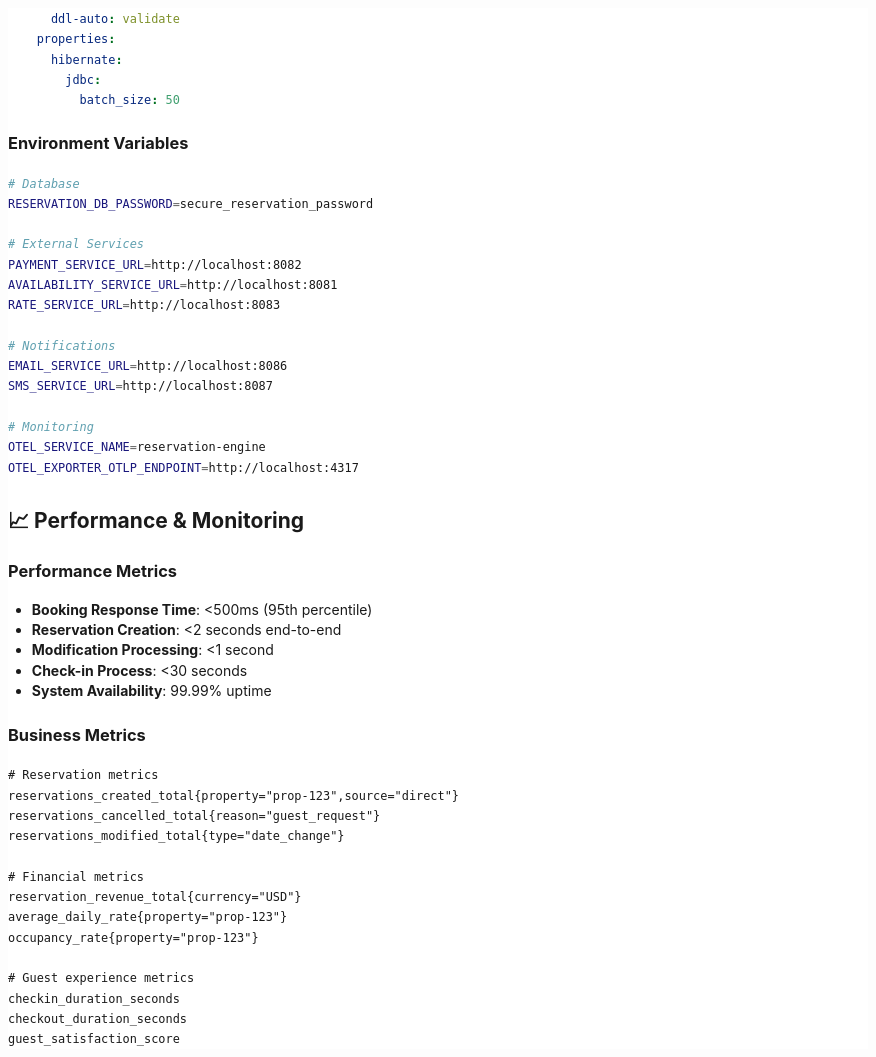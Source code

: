 ```yaml
      ddl-auto: validate
    properties:
      hibernate:
        jdbc:
          batch_size: 50
```

### Environment Variables
```bash
# Database
RESERVATION_DB_PASSWORD=secure_reservation_password

# External Services
PAYMENT_SERVICE_URL=http://localhost:8082
AVAILABILITY_SERVICE_URL=http://localhost:8081
RATE_SERVICE_URL=http://localhost:8083

# Notifications
EMAIL_SERVICE_URL=http://localhost:8086
SMS_SERVICE_URL=http://localhost:8087

# Monitoring
OTEL_SERVICE_NAME=reservation-engine
OTEL_EXPORTER_OTLP_ENDPOINT=http://localhost:4317
```

## 📈 Performance & Monitoring

### Performance Metrics
- **Booking Response Time**: <500ms (95th percentile)
- **Reservation Creation**: <2 seconds end-to-end
- **Modification Processing**: <1 second
- **Check-in Process**: <30 seconds
- **System Availability**: 99.99% uptime

### Business Metrics
```
# Reservation metrics
reservations_created_total{property="prop-123",source="direct"}
reservations_cancelled_total{reason="guest_request"}
reservations_modified_total{type="date_change"}

# Financial metrics
reservation_revenue_total{currency="USD"}
average_daily_rate{property="prop-123"}
occupancy_rate{property="prop-123"}

# Guest experience metrics
checkin_duration_seconds
checkout_duration_seconds
guest_satisfaction_score
```
